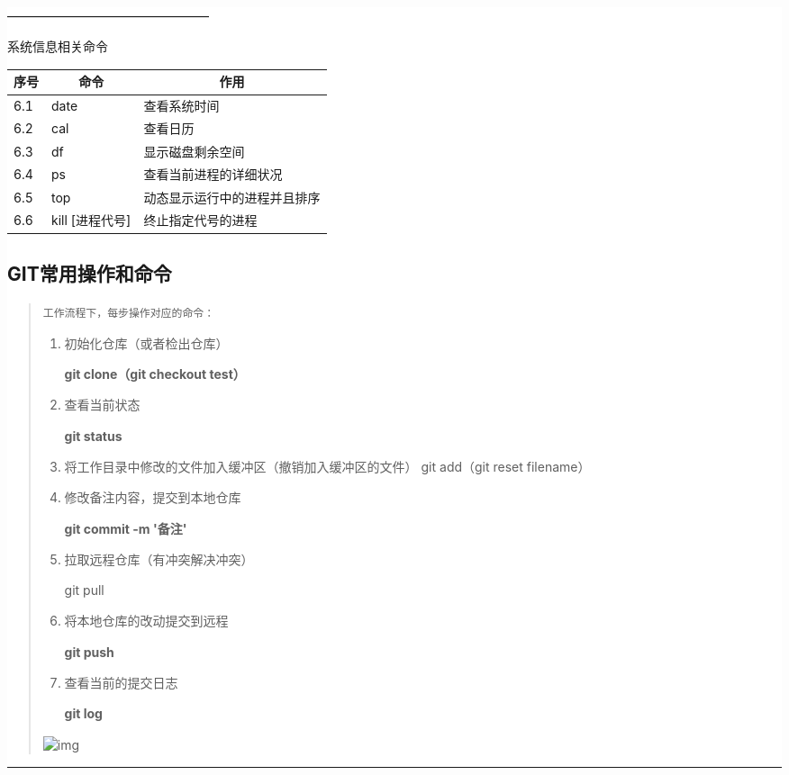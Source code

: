 ————————————————

系统信息相关命令

| 序号 | 命令            | 作用                         |
| ---- | --------------- | ---------------------------- |
| 6.1  | date            | 查看系统时间                 |
| 6.2  | cal             | 查看日历                     |
| 6.3  | df              | 显示磁盘剩余空间             |
| 6.4  | ps              | 查看当前进程的详细状况       |
| 6.5  | top             | 动态显示运行中的进程并且排序 |
| 6.6  | kill [进程代号] | 终止指定代号的进程           |

## GIT常用操作和命令

> `工作流程下，每步操作对应的命令：`
>
> 1. 初始化仓库（或者检出仓库）
>
>    **git clone（git checkout test）**
>
> 2. 查看当前状态
>
>    **git status**
>
> 3. 将工作目录中修改的文件加入缓冲区（撤销加入缓冲区的文件）
>    git add（git reset filename）
>
> 4. 修改备注内容，提交到本地仓库
>
>    **git commit -m '备注'**
>
> 5. 拉取远程仓库（有冲突解决冲突）
>
>    git pull
>
> 6. 将本地仓库的改动提交到远程
>
>    **git push**
>
> 7. 查看当前的提交日志
>
>    **git log**
>
> ![img](D:/mmdz-blog/docs/Interview/git_imgs/20180912150918599.png)

------

